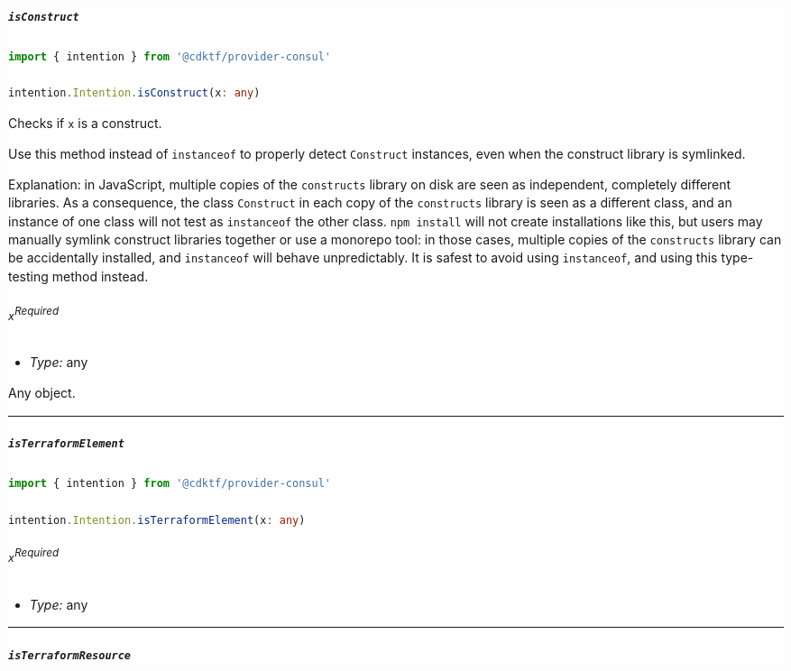 
##### `isConstruct` <a name="isConstruct" id="@cdktf/provider-consul.intention.Intention.isConstruct"></a>

```typescript
import { intention } from '@cdktf/provider-consul'

intention.Intention.isConstruct(x: any)
```

Checks if `x` is a construct.

Use this method instead of `instanceof` to properly detect `Construct`
instances, even when the construct library is symlinked.

Explanation: in JavaScript, multiple copies of the `constructs` library on
disk are seen as independent, completely different libraries. As a
consequence, the class `Construct` in each copy of the `constructs` library
is seen as a different class, and an instance of one class will not test as
`instanceof` the other class. `npm install` will not create installations
like this, but users may manually symlink construct libraries together or
use a monorepo tool: in those cases, multiple copies of the `constructs`
library can be accidentally installed, and `instanceof` will behave
unpredictably. It is safest to avoid using `instanceof`, and using
this type-testing method instead.

###### `x`<sup>Required</sup> <a name="x" id="@cdktf/provider-consul.intention.Intention.isConstruct.parameter.x"></a>

- *Type:* any

Any object.

---

##### `isTerraformElement` <a name="isTerraformElement" id="@cdktf/provider-consul.intention.Intention.isTerraformElement"></a>

```typescript
import { intention } from '@cdktf/provider-consul'

intention.Intention.isTerraformElement(x: any)
```

###### `x`<sup>Required</sup> <a name="x" id="@cdktf/provider-consul.intention.Intention.isTerraformElement.parameter.x"></a>

- *Type:* any

---

##### `isTerraformResource` <a name="isTerraformResource" id="@cdktf/provider-consul.intention.Intention.isTerraformResource"></a>
